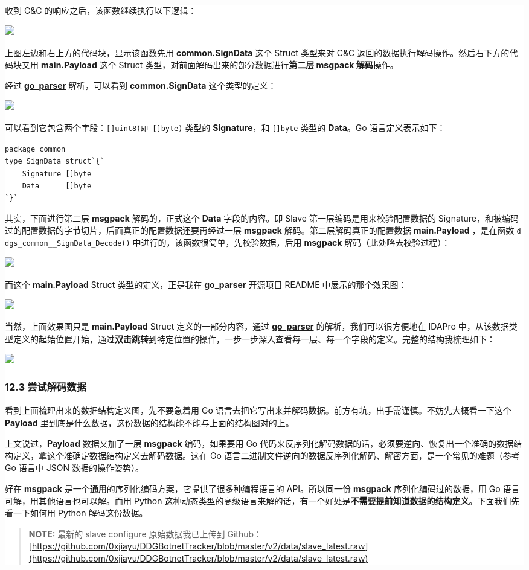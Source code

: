 收到 C&amp;C 的响应之后，该函数继续执行以下逻辑：

[![](https://p1.ssl.qhimg.com/t01f0c61e2c6fbc06e7.png)](https://p1.ssl.qhimg.com/t01f0c61e2c6fbc06e7.png)

上图左边和右上方的代码块，显示该函数先用 **common.SignData** 这个 Struct 类型来对 C&amp;C 返回的数据执行解码操作。然后右下方的代码块又用 **main.Payload** 这个 Struct 类型，对前面解码出来的部分数据进行**第二层 msgpack 解码**操作。

经过 **[go_parser](https://github.com/0xjiayu/go_parser)** 解析，可以看到 **common.SignData** 这个类型的定义：

[![](https://p1.ssl.qhimg.com/t01e819abd626d49bfe.png)](https://p1.ssl.qhimg.com/t01e819abd626d49bfe.png)

可以看到它包含两个字段：`[]uint8(即 []byte)` 类型的 **Signature**，和 `[]byte` 类型的 **Data**。Go 语言定义表示如下：

```
package common
type SignData struct`{`
    Signature []byte
    Data      []byte
`}`
```

其实，下面进行第二层 **msgpack** 解码的，正式这个 **Data** 字段的内容。即 Slave 第一层编码是用来校验配置数据的 Signature，和被编码过的配置数据的字节切片，后面真正的配置数据还要再经过一层 **msgpack** 解码。第二层解码真正的配置数据 **main.Payload** ，是在函数 `ddgs_common__SignData_Decode()` 中进行的，该函数很简单，先校验数据，后用 **msgpack** 解码（此处略去校验过程）：

[![](https://p1.ssl.qhimg.com/t013a095f7c5fb96441.png)](https://p1.ssl.qhimg.com/t013a095f7c5fb96441.png)

而这个 **main.Payload** Struct 类型的定义，正是我在 **[go_parser](https://github.com/0xjiayu/go_parser)** 开源项目 README 中展示的那个效果图：

[![](https://p4.ssl.qhimg.com/t018d88777b2faefb07.png)](https://p4.ssl.qhimg.com/t018d88777b2faefb07.png)

当然，上面效果图只是 **main.Payload** Struct 定义的一部分内容，通过 **[go_parser](https://github.com/0xjiayu/go_parser)** 的解析，我们可以很方便地在 IDAPro 中，从该数据类型定义的起始位置开始，通过**双击跳转**到特定位置的操作，一步一步深入查看每一层、每一个字段的定义。完整的结构我梳理如下：

[![](https://p5.ssl.qhimg.com/t01a1656454700f7dff.png)](https://p5.ssl.qhimg.com/t01a1656454700f7dff.png)

### <a class="reference-link" name="12.3%20%E5%B0%9D%E8%AF%95%E8%A7%A3%E7%A0%81%E6%95%B0%E6%8D%AE"></a>12.3 尝试解码数据

看到上面梳理出来的数据结构定义图，先不要急着用 Go 语言去把它写出来并解码数据。前方有坑，出手需谨慎。不妨先大概看一下这个 **Payload** 里到底是什么数据，这份数据的结构能不能与上面的结构图对的上。

上文说过，**Payload** 数据又加了一层 **msgpack** 编码，如果要用 Go 代码来反序列化解码数据的话，必须要逆向、恢复出一个准确的数据结构定义，拿这个准确定数据结构定义去解码数据。这在 Go 语言二进制文件逆向的数据反序列化解码、解密方面，是一个常见的难题（参考 Go 语言中 JSON 数据的操作姿势）。

好在 **msgpack** 是一个**通用**的序列化编码方案，它提供了很多种编程语言的 API。所以同一份 **msgpack** 序列化编码过的数据，用 Go 语言可解，用其他语言也可以解。而用 Python 这种动态类型的高级语言来解的话，有一个好处是**不需要提前知道数据的结构定义**。下面我们先看一下如何用 Python 解码这份数据。

> **NOTE:**
最新的 slave configure 原始数据我已上传到 Github：
[https://github.com/0xjiayu/DDGBotnetTracker/blob/master/v2/data/slave_latest.raw](https://github.com/0xjiayu/DDGBotnetTracker/blob/master/v2/data/slave_latest.raw)
